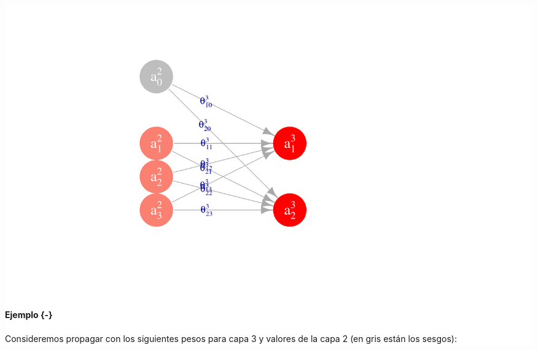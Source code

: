 <img src="07-redes-neuronales_files/figure-html/unnamed-chunk-31-1.png" width="672" />


#### Ejemplo {-}

Consideremos propagar con los siguientes pesos para capa 3 y valores de la
capa 2 (en gris están los sesgos):